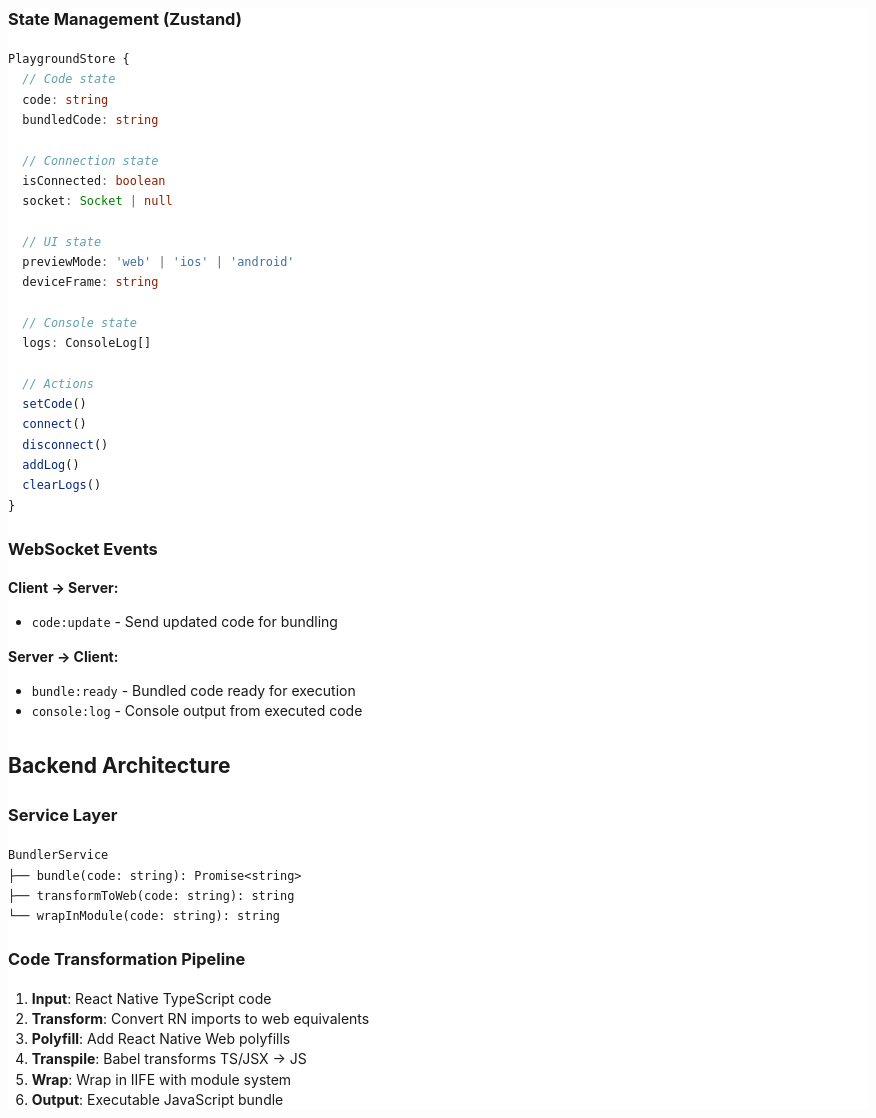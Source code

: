 ### State Management (Zustand)

```typescript
PlaygroundStore {
  // Code state
  code: string
  bundledCode: string
  
  // Connection state
  isConnected: boolean
  socket: Socket | null
  
  // UI state
  previewMode: 'web' | 'ios' | 'android'
  deviceFrame: string
  
  // Console state
  logs: ConsoleLog[]
  
  // Actions
  setCode()
  connect()
  disconnect()
  addLog()
  clearLogs()
}
```

### WebSocket Events

**Client → Server:**
- `code:update` - Send updated code for bundling

**Server → Client:**
- `bundle:ready` - Bundled code ready for execution
- `console:log` - Console output from executed code

## Backend Architecture

### Service Layer

```
BundlerService
├── bundle(code: string): Promise<string>
├── transformToWeb(code: string): string
└── wrapInModule(code: string): string
```

### Code Transformation Pipeline

1. **Input**: React Native TypeScript code
2. **Transform**: Convert RN imports to web equivalents
3. **Polyfill**: Add React Native Web polyfills
4. **Transpile**: Babel transforms TS/JSX → JS
5. **Wrap**: Wrap in IIFE with module system
6. **Output**: Executable JavaScript bundle
